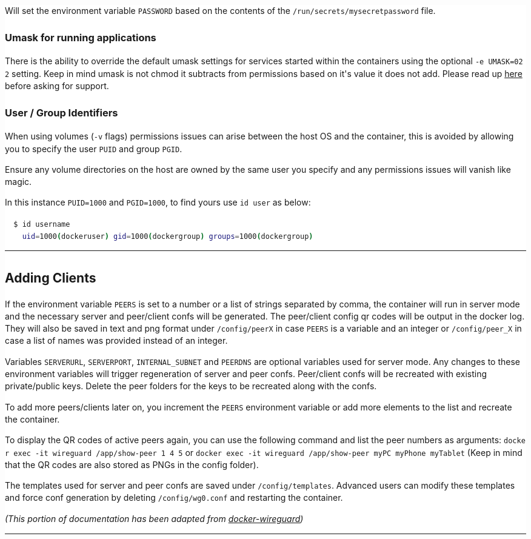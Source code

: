 Will set the environment variable `PASSWORD` based on the contents of the `/run/secrets/mysecretpassword` file.

### Umask for running applications

There is the ability to override the default umask settings for services started within the containers using the optional `-e UMASK=022` setting.
Keep in mind umask is not chmod it subtracts from permissions based on it's value it does not add. Please read up [here](https://en.wikipedia.org/wiki/Umask) before asking for support.

### User / Group Identifiers

When using volumes (`-v` flags) permissions issues can arise between the host OS and the container, this is avoided by allowing you to specify the user `PUID` and group `PGID`.

Ensure any volume directories on the host are owned by the same user you specify and any permissions issues will vanish like magic.

In this instance `PUID=1000` and `PGID=1000`, to find yours use `id user` as below:

```bash
  $ id username
    uid=1000(dockeruser) gid=1000(dockergroup) groups=1000(dockergroup)
```

---

## Adding Clients
If the environment variable `PEERS` is set to a number or a list of strings separated by comma, the container will run in server mode and the necessary server and peer/client confs will be generated. The peer/client config qr codes will be output in the docker log. They will also be saved in text and png format under `/config/peerX` in case `PEERS` is a variable and an integer or `/config/peer_X` in case a list of names was provided instead of an integer.

Variables `SERVERURL`, `SERVERPORT`, `INTERNAL_SUBNET` and `PEERDNS` are optional variables used for server mode. Any changes to these environment variables will trigger regeneration of server and peer confs. Peer/client confs will be recreated with existing private/public keys. Delete the peer folders for the keys to be recreated along with the confs.

To add more peers/clients later on, you increment the `PEERS` environment variable or add more elements to the list and recreate the container.

To display the QR codes of active peers again, you can use the following command and list the peer numbers as arguments: `docker exec -it wireguard /app/show-peer 1 4 5` or `docker exec -it wireguard /app/show-peer myPC myPhone myTablet` (Keep in mind that the QR codes are also stored as PNGs in the config folder).

The templates used for server and peer confs are saved under `/config/templates`. Advanced users can modify these templates and force conf generation by deleting `/config/wg0.conf` and restarting the container.

*(This portion of documentation has been adapted from [docker-wireguard](https://github.com/linuxserver/docker-wireguard/blob/master/README.md))*

---
